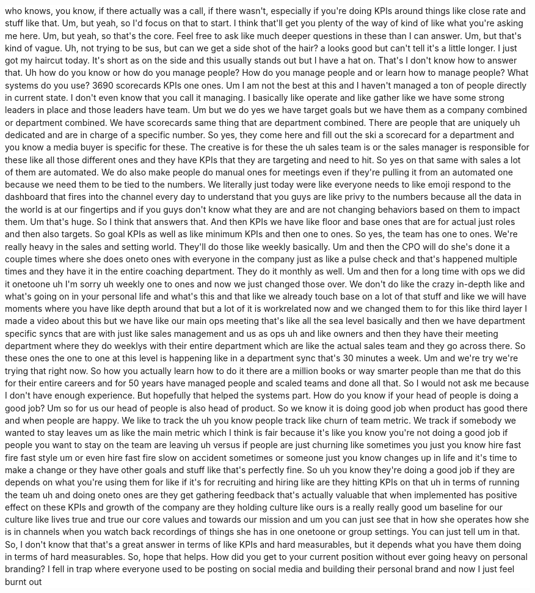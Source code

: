 who knows, you know, if there actually was a call, if there wasn't, especially if you're doing KPIs around things like close rate and stuff like that. Um, but yeah, so I'd focus on that to start. I think that'll get you plenty of the way of kind of like what you're asking me here. Um, but yeah, so that's the core. Feel free to ask like much deeper questions in these than I can answer. Um, but that's kind of vague. Uh, not trying to be sus, but can we get a side shot of the hair? a looks good but can't tell it's a little longer. I just got my haircut today. It's short as on the side and this usually stands out but I have a hat on. That's I don't know how to answer that. Uh how do you know or how do you manage people? How do you manage people and or learn how to manage people? What systems do you use? 3690 scorecards KPIs one ones. Um I am not the best at this and I haven't managed a ton of people directly in current state. I don't even know that you call it managing. I basically like operate and like gather like we have some strong leaders in place and those leaders have team. Um but we do yes we have target goals but we have them as a company combined or department combined. We have scorecards same thing that are department combined. There are people that are uniquely uh dedicated and are in charge of a specific number. So yes, they come here and fill out the ski a scorecard for a department and you know a media buyer is specific for these. The creative is for these the uh sales team is or the sales manager is responsible for these like all those different ones and they have KPIs that they are targeting and need to hit. So yes on that same with sales a lot of them are automated. We do also make people do manual ones for meetings even if they're pulling it from an automated one because we need them to be tied to the numbers. We literally just today were like everyone needs to like emoji respond to the dashboard that fires into the channel every day to understand that you guys are like privy to the numbers because all the data in the world is at our fingertips and if you guys don't know what they are and are not changing behaviors based on them to impact them. Um that's huge. So I think that answers that. And then KPIs we have like floor and base ones that are for actual just roles and then also targets. So goal KPIs as well as like minimum KPIs and then one to ones. So yes, the team has one to ones. We're really heavy in the sales and setting world. They'll do those like weekly basically. Um and then the CPO will do she's done it a couple times where she does oneto ones with everyone in the company just as like a pulse check and that's happened multiple times and they have it in the entire coaching department. They do it monthly as well. Um and then for a long time with ops we did it onetoone uh I'm sorry uh weekly one to ones and now we just changed those over. We don't do like the crazy in-depth like and what's going on in your personal life and what's this and that like we already touch base on a lot of that stuff and like we will have moments where you have like depth around that but a lot of it is workrelated now and we changed them to for this like third layer I made a video about this but we have like our main ops meeting that's like all the sea level basically and then we have department specific syncs that are with just like sales management and us as ops uh and like owners and then they have their meeting department where they do weeklys with their entire department which are like the actual sales team and they go across there. So these ones the one to one at this level is happening like in a department sync that's 30 minutes a week. Um and we're try we're trying that right now. So how you actually learn how to do it there are a million books or way smarter people than me that do this for their entire careers and for 50 years have managed people and scaled teams and done all that. So I would not ask me because I don't have enough experience. But hopefully that helped the systems part. How do you know if your head of people is doing a good job? Um so for us our head of people is also head of product. So we know it is doing good job when product has good there and when people are happy. We like to track the uh you know people track like churn of team metric. We track if somebody we wanted to stay leaves um as like the main metric which I think is fair because it's like you know you're not doing a good job if people you want to stay on the team are leaving uh versus if people are just churning like sometimes you just you know hire fast fire fast style um or even hire fast fire slow on accident sometimes or someone just you know changes up in life and it's time to make a change or they have other goals and stuff like that's perfectly fine. So uh you know they're doing a good job if they are depends on what you're using them for like if it's for recruiting and hiring like are they hitting KPIs on that uh in terms of running the team uh and doing oneto ones are they get gathering feedback that's actually valuable that when implemented has positive effect on these KPIs and growth of the company are they holding culture like ours is a really really good um baseline for our culture like lives true and true our core values and towards our mission and um you can just see that in how she operates how she is in channels when you watch back recordings of things she has in one onetoone or group settings. You can just tell um in that. So, I don't know that that's a great answer in terms of like KPIs and hard measurables, but it depends what you have them doing in terms of hard measurables. So, hope that helps. How did you get to your current position without ever going heavy on personal branding? I fell in trap where everyone used to be posting on social media and building their personal brand and now I just feel burnt out